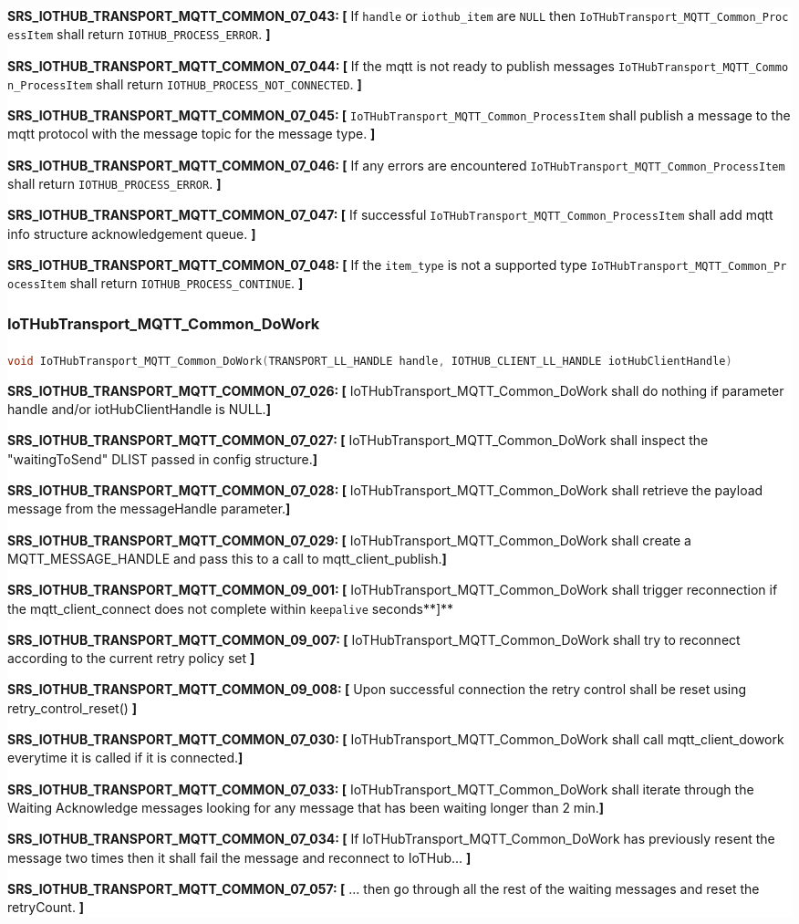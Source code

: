 **SRS_IOTHUB_TRANSPORT_MQTT_COMMON_07_043: [** If `handle` or `iothub_item` are `NULL` then `IoTHubTransport_MQTT_Common_ProcessItem` shall return `IOTHUB_PROCESS_ERROR`. **]**

**SRS_IOTHUB_TRANSPORT_MQTT_COMMON_07_044: [** If the mqtt is not ready to publish messages `IoTHubTransport_MQTT_Common_ProcessItem` shall return `IOTHUB_PROCESS_NOT_CONNECTED`. **]**

**SRS_IOTHUB_TRANSPORT_MQTT_COMMON_07_045: [** `IoTHubTransport_MQTT_Common_ProcessItem` shall publish a message to the mqtt protocol with the message topic for the message type. **]**

**SRS_IOTHUB_TRANSPORT_MQTT_COMMON_07_046: [** If any errors are encountered `IoTHubTransport_MQTT_Common_ProcessItem` shall return `IOTHUB_PROCESS_ERROR`. **]**

**SRS_IOTHUB_TRANSPORT_MQTT_COMMON_07_047: [** If successful `IoTHubTransport_MQTT_Common_ProcessItem` shall add mqtt info structure acknowledgement queue. **]**

**SRS_IOTHUB_TRANSPORT_MQTT_COMMON_07_048: [** If the `item_type` is not a supported type `IoTHubTransport_MQTT_Common_ProcessItem` shall return `IOTHUB_PROCESS_CONTINUE`. **]**

### IoTHubTransport_MQTT_Common_DoWork

```c
void IoTHubTransport_MQTT_Common_DoWork(TRANSPORT_LL_HANDLE handle, IOTHUB_CLIENT_LL_HANDLE iotHubClientHandle)
```

**SRS_IOTHUB_TRANSPORT_MQTT_COMMON_07_026: [** IoTHubTransport_MQTT_Common_DoWork shall do nothing if parameter handle and/or iotHubClientHandle is NULL.**]**

**SRS_IOTHUB_TRANSPORT_MQTT_COMMON_07_027: [** IoTHubTransport_MQTT_Common_DoWork shall inspect the "waitingToSend" DLIST passed in config structure.**]**

**SRS_IOTHUB_TRANSPORT_MQTT_COMMON_07_028: [** IoTHubTransport_MQTT_Common_DoWork shall retrieve the payload message from the messageHandle parameter.**]**

**SRS_IOTHUB_TRANSPORT_MQTT_COMMON_07_029: [** IoTHubTransport_MQTT_Common_DoWork shall create a MQTT_MESSAGE_HANDLE and pass this to a call to  mqtt_client_publish.**]**

**SRS_IOTHUB_TRANSPORT_MQTT_COMMON_09_001: [** IoTHubTransport_MQTT_Common_DoWork shall trigger reconnection if the mqtt_client_connect does not complete within `keepalive` seconds**]**

**SRS_IOTHUB_TRANSPORT_MQTT_COMMON_09_007: [** IoTHubTransport_MQTT_Common_DoWork shall try to reconnect according to the current retry policy set **]**

**SRS_IOTHUB_TRANSPORT_MQTT_COMMON_09_008: [** Upon successful connection the retry control shall be reset using retry_control_reset() **]**

**SRS_IOTHUB_TRANSPORT_MQTT_COMMON_07_030: [** IoTHubTransport_MQTT_Common_DoWork shall call mqtt_client_dowork everytime it is called if it is connected.**]**

**SRS_IOTHUB_TRANSPORT_MQTT_COMMON_07_033: [** IoTHubTransport_MQTT_Common_DoWork shall iterate through the Waiting Acknowledge messages looking for any message that has been waiting longer than 2 min.**]**

**SRS_IOTHUB_TRANSPORT_MQTT_COMMON_07_034: [** If IoTHubTransport_MQTT_Common_DoWork has previously resent the message two times then it shall fail the message and reconnect to IoTHub... **]**

**SRS_IOTHUB_TRANSPORT_MQTT_COMMON_07_057: [** ... then go through all the rest of the waiting messages and reset the retryCount. **]**
